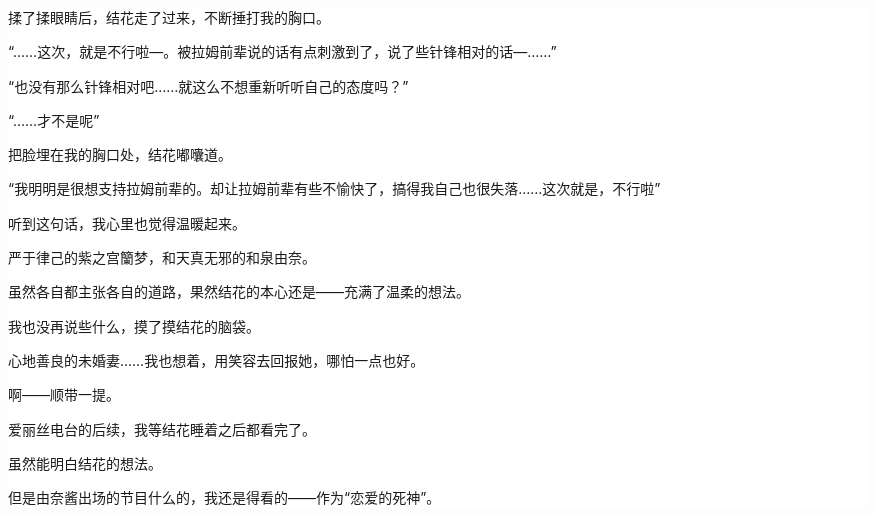 揉了揉眼睛后，结花走了过来，不断捶打我的胸口。

“……这次，就是不行啦—。被拉姆前辈说的话有点刺激到了，说了些针锋相对的话—……”

“也没有那么针锋相对吧……就这么不想重新听听自己的态度吗？”

“……才不是呢”

把脸埋在我的胸口处，结花嘟囔道。

“我明明是很想支持拉姆前辈的。却让拉姆前辈有些不愉快了，搞得我自己也很失落……这次就是，不行啦”

听到这句话，我心里也觉得温暖起来。

严于律己的紫之宫籣梦，和天真无邪的和泉由奈。

虽然各自都主张各自的道路，果然结花的本心还是——充满了温柔的想法。

我也没再说些什么，摸了摸结花的脑袋。

心地善良的未婚妻……我也想着，用笑容去回报她，哪怕一点也好。

啊——顺带一提。

爱丽丝电台的后续，我等结花睡着之后都看完了。

虽然能明白结花的想法。

但是由奈酱出场的节目什么的，我还是得看的——作为“恋爱的死神”。

